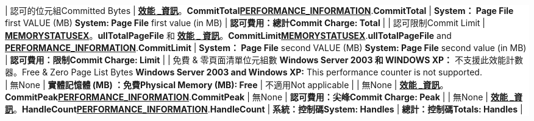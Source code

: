 | <span data-ttu-id="e60ea-124">認可的位元組</span><span class="sxs-lookup"><span data-stu-id="e60ea-124">Committed Bytes</span></span>                                                                                                                                                                                                                                                | <span data-ttu-id="e60ea-125">[**效能 \_資訊**](/windows/win32/api/psapi/ns-psapi-performance_information)。**CommitTotal**</span><span class="sxs-lookup"><span data-stu-id="e60ea-125">[**PERFORMANCE\_INFORMATION**](/windows/win32/api/psapi/ns-psapi-performance_information).**CommitTotal**</span></span>                                                                         | <span data-ttu-id="e60ea-126">**System： Page File** first VALUE (MB) </span><span class="sxs-lookup"><span data-stu-id="e60ea-126">**System: Page File** first value (in MB)</span></span>                                           | <span data-ttu-id="e60ea-127">**認可費用：總計**</span><span class="sxs-lookup"><span data-stu-id="e60ea-127">**Commit Charge: Total**</span></span>                                            |
| <span data-ttu-id="e60ea-128">認可限制</span><span class="sxs-lookup"><span data-stu-id="e60ea-128">Commit Limit</span></span>                                                                                                                                                                                                                                                   | <span data-ttu-id="e60ea-129">[**MEMORYSTATUSEX**](/windows/win32/api/sysinfoapi/ns-sysinfoapi-memorystatusex)。**ullTotalPageFile** 和 [**效能 \_ 資訊**](/windows/win32/api/psapi/ns-psapi-performance_information)。**CommitLimit**</span><span class="sxs-lookup"><span data-stu-id="e60ea-129">[**MEMORYSTATUSEX**](/windows/win32/api/sysinfoapi/ns-sysinfoapi-memorystatusex).**ullTotalPageFile** and [**PERFORMANCE\_INFORMATION**](/windows/win32/api/psapi/ns-psapi-performance_information).**CommitLimit**</span></span>   | <span data-ttu-id="e60ea-130">**System： Page File** second VALUE (MB) </span><span class="sxs-lookup"><span data-stu-id="e60ea-130">**System: Page File** second value (in MB)</span></span>                                          | <span data-ttu-id="e60ea-131">**認可費用：限制**</span><span class="sxs-lookup"><span data-stu-id="e60ea-131">**Commit Charge: Limit**</span></span>                                            |
| <span data-ttu-id="e60ea-132">免費 & 零頁面清單位元組數 **Windows Server 2003 和 WINDOWS XP：** 不支援此效能計數器。</span><span class="sxs-lookup"><span data-stu-id="e60ea-132">Free & Zero Page List Bytes **Windows Server 2003 and Windows XP:** This performance counter is not supported.</span></span><br/>                                                                                                                                      | <span data-ttu-id="e60ea-133">無</span><span class="sxs-lookup"><span data-stu-id="e60ea-133">None</span></span>                                                                                                                                                     | <span data-ttu-id="e60ea-134">**實體記憶體 (MB) ：免費**</span><span class="sxs-lookup"><span data-stu-id="e60ea-134">**Physical Memory (MB): Free**</span></span>                                                      | <span data-ttu-id="e60ea-135">不適用</span><span class="sxs-lookup"><span data-stu-id="e60ea-135">Not applicable</span></span>                                                      |
| <span data-ttu-id="e60ea-136">無</span><span class="sxs-lookup"><span data-stu-id="e60ea-136">None</span></span>                                                                                                                                                                                                                                                           | <span data-ttu-id="e60ea-137">[**效能 \_資訊**](/windows/win32/api/psapi/ns-psapi-performance_information)。**CommitPeak**</span><span class="sxs-lookup"><span data-stu-id="e60ea-137">[**PERFORMANCE\_INFORMATION**](/windows/win32/api/psapi/ns-psapi-performance_information).**CommitPeak**</span></span>                                                                          | <span data-ttu-id="e60ea-138">無</span><span class="sxs-lookup"><span data-stu-id="e60ea-138">None</span></span>                                                                                | <span data-ttu-id="e60ea-139">**認可費用：尖峰**</span><span class="sxs-lookup"><span data-stu-id="e60ea-139">**Commit Charge: Peak**</span></span>                                             |
| <span data-ttu-id="e60ea-140">無</span><span class="sxs-lookup"><span data-stu-id="e60ea-140">None</span></span>                                                                                                                                                                                                                                                           | <span data-ttu-id="e60ea-141">[**效能 \_資訊**](/windows/win32/api/psapi/ns-psapi-performance_information)。**HandleCount**</span><span class="sxs-lookup"><span data-stu-id="e60ea-141">[**PERFORMANCE\_INFORMATION**](/windows/win32/api/psapi/ns-psapi-performance_information).**HandleCount**</span></span>                                                                         | <span data-ttu-id="e60ea-142">**系統：控制碼**</span><span class="sxs-lookup"><span data-stu-id="e60ea-142">**System: Handles**</span></span>                                                                 | <span data-ttu-id="e60ea-143">**總計：控制碼**</span><span class="sxs-lookup"><span data-stu-id="e60ea-143">**Totals: Handles**</span></span>                                                 |
